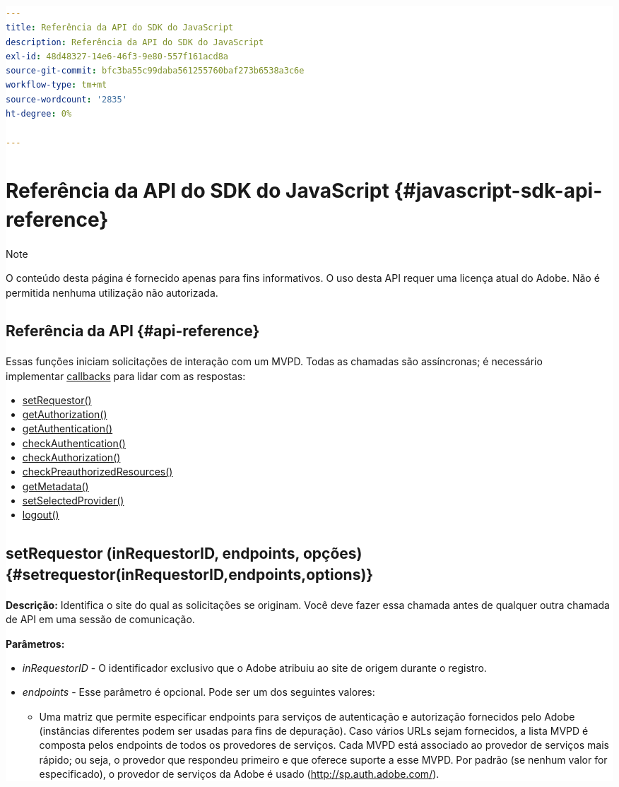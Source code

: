 ```yaml
---
title: Referência da API do SDK do JavaScript
description: Referência da API do SDK do JavaScript
exl-id: 48d48327-14e6-46f3-9e80-557f161acd8a
source-git-commit: bfc3ba55c99daba561255760baf273b6538a3c6e
workflow-type: tm+mt
source-wordcount: '2835'
ht-degree: 0%

---
```


# Referência da API do SDK do JavaScript {#javascript-sdk-api-reference}

>[!NOTE]
>
>O conteúdo desta página é fornecido apenas para fins informativos. O uso desta API requer uma licença atual do Adobe. Não é permitida nenhuma utilização não autorizada.

## Referência da API {#api-reference}

Essas funções iniciam solicitações de interação com um MVPD. Todas as chamadas são assíncronas; é necessário implementar [callbacks](#callbacks) para lidar com as respostas:

- [setRequestor()](#setReq)
- [getAuthorization()](#getAuthZ)
- [getAuthentication()](#getAuthN)
- [checkAuthentication()](#checkAuthN)
- [checkAuthorization()](#checkAuthZ)
- [checkPreauthorizedResources()](#checkPreauthRes)
- [getMetadata()](#getMeta)
- [setSelectedProvider()](#setSelProv)
- [logout()](#logout)


## setRequestor (inRequestorID, endpoints, opções){#setrequestor(inRequestorID,endpoints,options)}

**Descrição:** Identifica o site do qual as solicitações se originam.  Você deve fazer essa chamada antes de qualquer outra chamada de API em uma sessão de comunicação. 

**Parâmetros:**

- *inRequestorID* - O identificador exclusivo que o Adobe atribuiu ao site de origem durante o registro.

- *endpoints* - Esse parâmetro é opcional. Pode ser um dos seguintes valores:

   - Uma matriz que permite especificar endpoints para serviços de autenticação e autorização fornecidos pelo Adobe (instâncias diferentes podem ser usadas para fins de depuração). Caso vários URLs sejam fornecidos, a lista MVPD é composta pelos endpoints de todos os provedores de serviços. Cada MVPD está associado ao provedor de serviços mais rápido; ou seja, o provedor que respondeu primeiro e que oferece suporte a esse MVPD. Por padrão (se nenhum valor for especificado), o provedor de serviços da Adobe é usado (<http://sp.auth.adobe.com/>).

